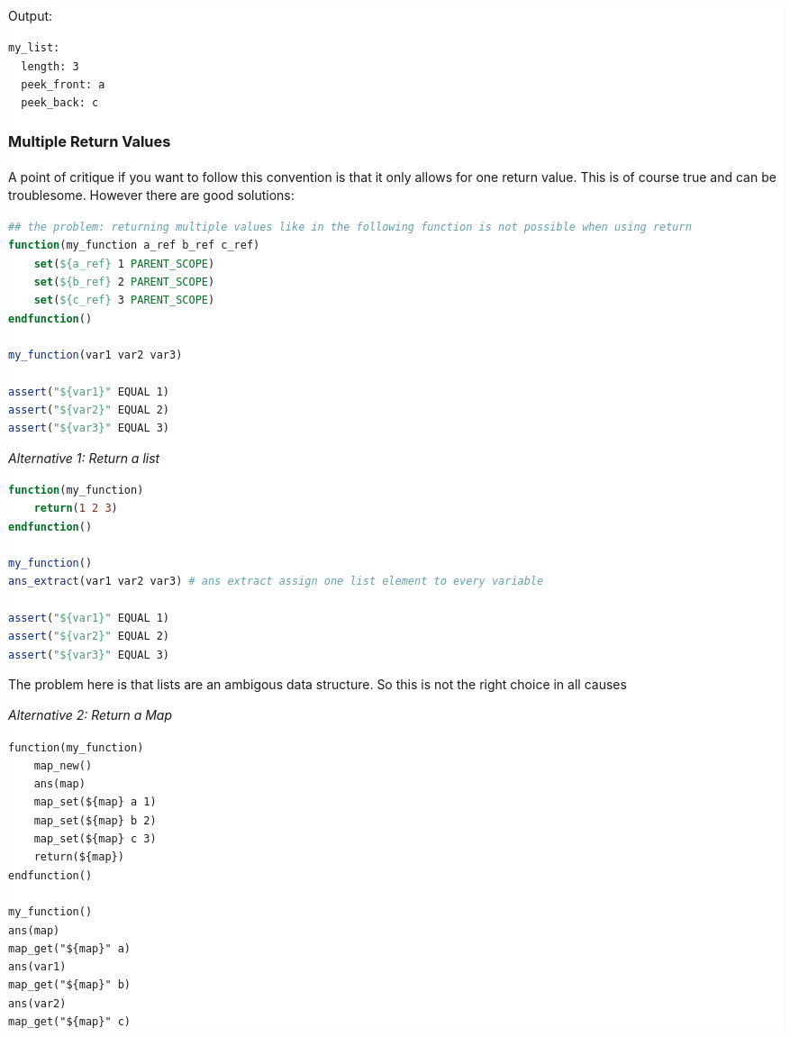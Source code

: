 Output:
```
my_list:
  length: 3
  peek_front: a
  peek_back: c
```


### Multiple Return Values

A point of critique if you want to follow this convention is that it only allows for one return value.  This is of course true and can be troublesome. However there are good solutions:
```cmake
## the problem: returning multiple values like in the following function is not possible when using return
function(my_function a_ref b_ref c_ref)
    set(${a_ref} 1 PARENT_SCOPE)
    set(${b_ref} 2 PARENT_SCOPE)
    set(${c_ref} 3 PARENT_SCOPE)
endfunction()

my_function(var1 var2 var3)

assert("${var1}" EQUAL 1)
assert("${var2}" EQUAL 2)
assert("${var3}" EQUAL 3)
```


*Alternative 1: Return a list*
```cmake
function(my_function)
    return(1 2 3)
endfunction()

my_function()
ans_extract(var1 var2 var3) # ans extract assign one list element to every variable

assert("${var1}" EQUAL 1)
assert("${var2}" EQUAL 2)
assert("${var3}" EQUAL 3)


```

The problem here is that lists are an ambigous data structure. So this is not the right choice in all causes

*Alternative 2: Return a Map*

```
function(my_function)
    map_new()
    ans(map)
    map_set(${map} a 1)
    map_set(${map} b 2)
    map_set(${map} c 3)
    return(${map})
endfunction()

my_function()
ans(map)
map_get("${map}" a)
ans(var1)
map_get("${map}" b)
ans(var2)
map_get("${map}" c)
```